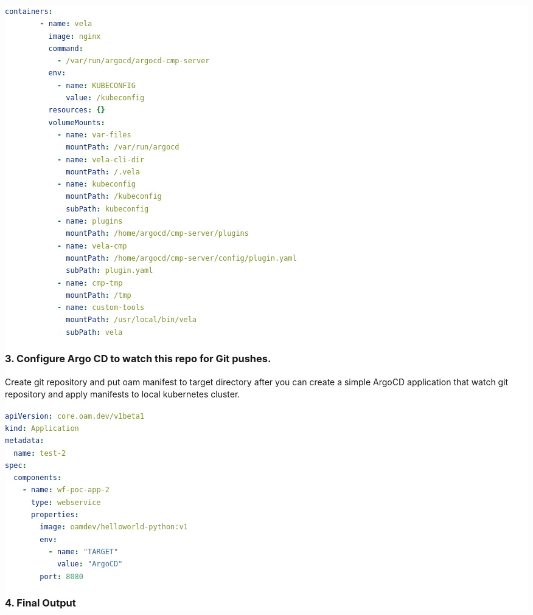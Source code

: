 ```yaml
containers:
        - name: vela
          image: nginx
          command:
            - /var/run/argocd/argocd-cmp-server
          env:
            - name: KUBECONFIG
              value: /kubeconfig
          resources: {}
          volumeMounts:
            - name: var-files
              mountPath: /var/run/argocd
            - name: vela-cli-dir
              mountPath: /.vela
            - name: kubeconfig
              mountPath: /kubeconfig
              subPath: kubeconfig
            - name: plugins
              mountPath: /home/argocd/cmp-server/plugins
            - name: vela-cmp
              mountPath: /home/argocd/cmp-server/config/plugin.yaml
              subPath: plugin.yaml
            - name: cmp-tmp
              mountPath: /tmp
            - name: custom-tools
              mountPath: /usr/local/bin/vela
              subPath: vela
```
### 3. Configure Argo CD to watch this repo for Git pushes.

Create git repository and put oam manifest to target directory after you can create a simple ArgoCD application that watch git repository and apply manifests to local kubernetes cluster.

```yaml
apiVersion: core.oam.dev/v1beta1
kind: Application
metadata:
  name: test-2
spec:
  components:
    - name: wf-poc-app-2
      type: webservice
      properties:
        image: oamdev/helloworld-python:v1
        env:
          - name: "TARGET"
            value: "ArgoCD"
        port: 8080
```
### 4. Final Output
